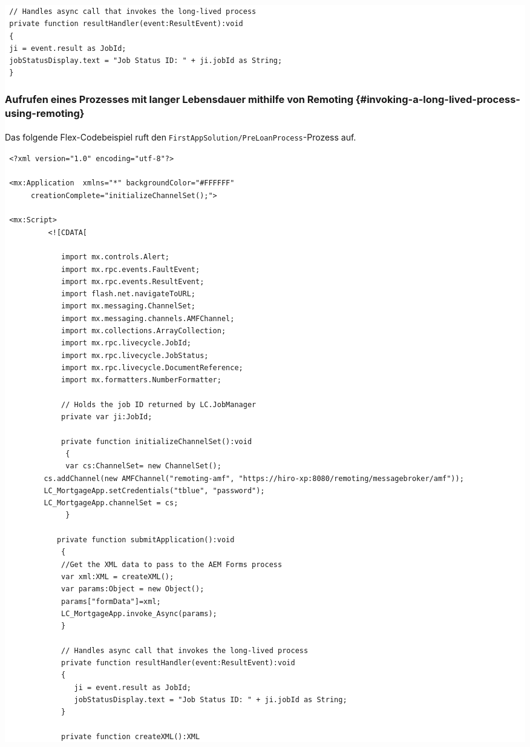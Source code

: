    ```as3
    // Handles async call that invokes the long-lived process 
    private function resultHandler(event:ResultEvent):void 
    { 
    ji = event.result as JobId; 
    jobStatusDisplay.text = "Job Status ID: " + ji.jobId as String;  
    }
   ```

### Aufrufen eines Prozesses mit langer Lebensdauer mithilfe von Remoting {#invoking-a-long-lived-process-using-remoting}

Das folgende Flex-Codebeispiel ruft den `FirstAppSolution/PreLoanProcess`-Prozess auf.

```as3
 <?xml version="1.0" encoding="utf-8"?> 
  
 <mx:Application  xmlns="*" backgroundColor="#FFFFFF"  
      creationComplete="initializeChannelSet();"> 
  
 <mx:Script> 
          <![CDATA[ 
  
             import mx.controls.Alert; 
             import mx.rpc.events.FaultEvent; 
             import mx.rpc.events.ResultEvent; 
             import flash.net.navigateToURL; 
             import mx.messaging.ChannelSet; 
             import mx.messaging.channels.AMFChannel; 
             import mx.collections.ArrayCollection; 
             import mx.rpc.livecycle.JobId; 
             import mx.rpc.livecycle.JobStatus; 
             import mx.rpc.livecycle.DocumentReference; 
             import mx.formatters.NumberFormatter; 
      
             // Holds the job ID returned by LC.JobManager 
             private var ji:JobId;   
      
             private function initializeChannelSet():void  
              { 
              var cs:ChannelSet= new ChannelSet();  
         cs.addChannel(new AMFChannel("remoting-amf", "https://hiro-xp:8080/remoting/messagebroker/amf"));  
         LC_MortgageApp.setCredentials("tblue", "password"); 
         LC_MortgageApp.channelSet = cs; 
              } 
  
            private function submitApplication():void 
             { 
             //Get the XML data to pass to the AEM Forms process 
             var xml:XML = createXML(); 
             var params:Object = new Object(); 
             params["formData"]=xml; 
             LC_MortgageApp.invoke_Async(params); 
             } 
  
             // Handles async call that invokes the long-lived process 
             private function resultHandler(event:ResultEvent):void 
             { 
                ji = event.result as JobId; 
                jobStatusDisplay.text = "Job Status ID: " + ji.jobId as String;  
             } 
  
             private function createXML():XML 
```